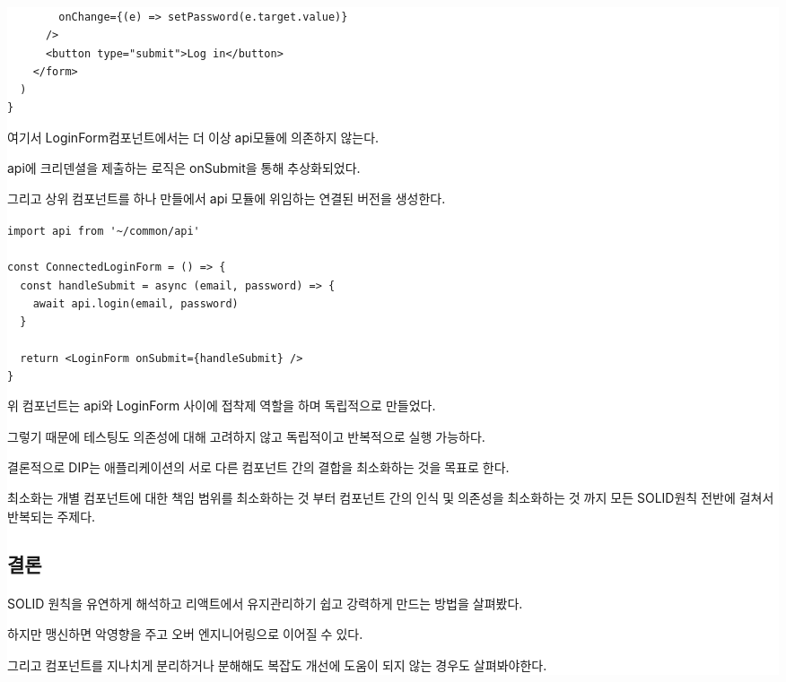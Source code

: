 ```tsx
        onChange={(e) => setPassword(e.target.value)}
      />
      <button type="submit">Log in</button>
    </form>
  )
}
```

여기서 LoginForm컴포넌트에서는 더 이상 api모듈에 의존하지 않는다.

api에 크리덴셜을 제출하는 로직은 onSubmit을 통해 추상화되었다.

그리고 상위 컴포넌트를 하나 만들에서 api 모듈에 위임하는 연결된 버전을 생성한다.

```tsx
import api from '~/common/api'

const ConnectedLoginForm = () => {
  const handleSubmit = async (email, password) => {
    await api.login(email, password)
  }

  return <LoginForm onSubmit={handleSubmit} />
}
```

위 컴포넌트는 api와 LoginForm 사이에 접착제 역할을 하며 독립적으로 만들었다.

그렇기 때문에 테스팅도 의존성에 대해 고려하지 않고 독립적이고 반복적으로 실행 가능하다.

결론적으로 DIP는 애플리케이션의 서로 다른 컴포넌트 간의 결합을 최소화하는 것을 목표로 한다.

최소화는 개별 컴포넌트에 대한 책임 범위를 최소화하는 것 부터 컴포넌트 간의 인식 및 의존성을 최소화하는 것 까지 모든 SOLID원칙 전반에 걸쳐서 반복되는 주제다.

## 결론

SOLID 원칙을 유연하게 해석하고 리액트에서 유지관리하기 쉽고 강력하게 만드는 방법을 살펴봤다.

하지만 맹신하면 악영향을 주고 오버 엔지니어링으로 이어질 수 있다.

그리고 컴포넌트를 지나치게 분리하거나 분해해도 복잡도 개선에 도움이 되지 않는 경우도 살펴봐야한다.
